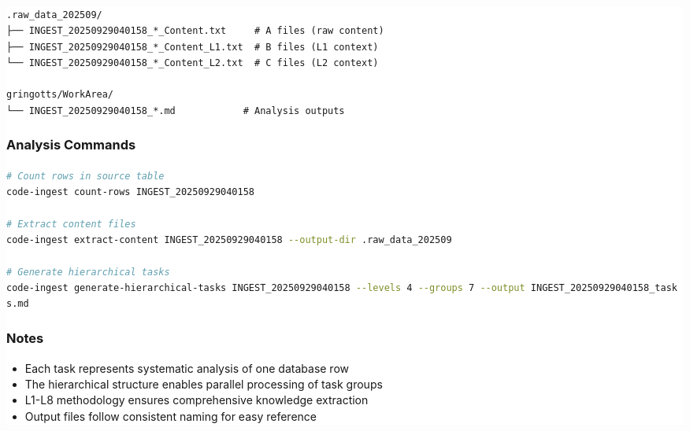 ```
.raw_data_202509/
├── INGEST_20250929040158_*_Content.txt     # A files (raw content)
├── INGEST_20250929040158_*_Content_L1.txt  # B files (L1 context)
└── INGEST_20250929040158_*_Content_L2.txt  # C files (L2 context)

gringotts/WorkArea/
└── INGEST_20250929040158_*.md            # Analysis outputs
```

### Analysis Commands

```bash
# Count rows in source table
code-ingest count-rows INGEST_20250929040158

# Extract content files
code-ingest extract-content INGEST_20250929040158 --output-dir .raw_data_202509

# Generate hierarchical tasks
code-ingest generate-hierarchical-tasks INGEST_20250929040158 --levels 4 --groups 7 --output INGEST_20250929040158_tasks.md
```

### Notes

- Each task represents systematic analysis of one database row
- The hierarchical structure enables parallel processing of task groups
- L1-L8 methodology ensures comprehensive knowledge extraction
- Output files follow consistent naming for easy reference

